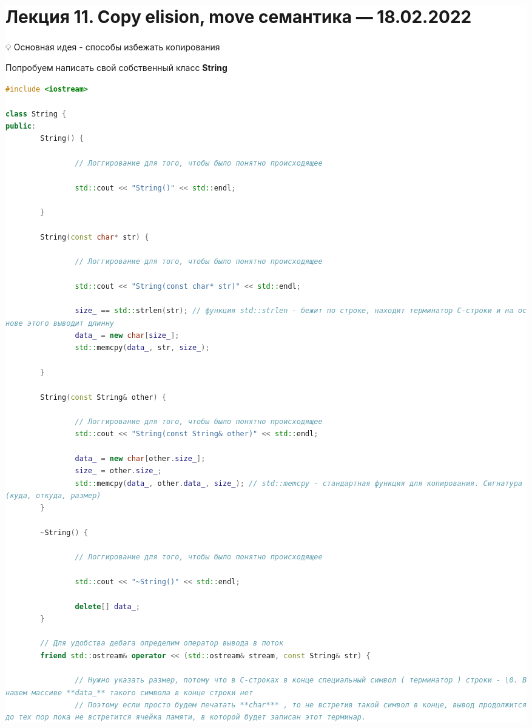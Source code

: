 # Лекция 11. Copy elision, move семантика — 18.02.2022

<aside>
💡 Основная идея - способы избежать копирования

</aside>

Попробуем написать свой собственный класс **String**

```cpp
#include <iostream>

class String {
public:
		String() {

				// Логгирование для того, чтобы было понятно происходящее

				std::cout << "String()" << std::endl;

		}

		String(const char* str) {

				// Логгирование для того, чтобы было понятно происходящее

				std::cout << "String(const char* str)" << std::endl;

				size_ == std::strlen(str); // функция std::strlen - бежит по строке, находит терминатор C-строки и на основе этого выводит длинну
				data_ = new char[size_];
				std::memcpy(data_, str, size_);

		}

		String(const String& other) {

				// Логгирование для того, чтобы было понятно происходящее
				std::cout << "String(const String& other)" << std::endl;

				data_ = new char[other.size_];
				size_ = other.size_;
				std::memcpy(data_, other.data_, size_); // std::memcpy - стандартная функция для копирования. Сигнатура (куда, откуда, размер)
		}

		~String() {

				// Логгирование для того, чтобы было понятно происходящее

				std::cout << "~String()" << std::endl;

				delete[] data_;
		}

		// Для удобства дебага определим оператор вывода в поток
		friend std::ostream& operator << (std::ostream& stream, const String& str) {

				// Нужно указать размер, потому что в С-строках в конце специальный символ ( терминатор ) строки - \0. В нашем массиве **data_** такого символа в конце строки нет
				// Поэтому если просто будем печатать **char*** , то не встретив такой символ в конце, вывод продолжится до тех пор пока не встретится ячейка памяти, в которой будет записан этот терминар.
```
